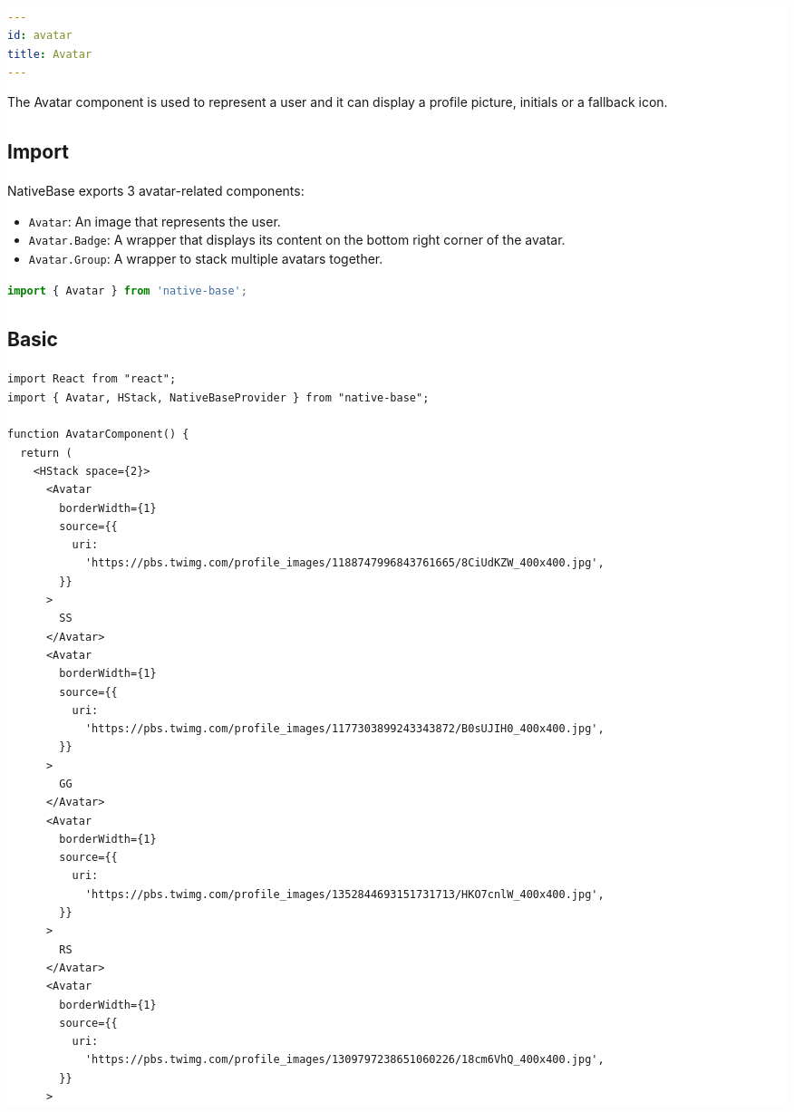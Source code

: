 ```yaml
---
id: avatar
title: Avatar
---
```


The Avatar component is used to represent a user and it can display a profile picture, initials or a fallback icon.

## Import

NativeBase exports 3 avatar-related components:

- `Avatar`: An image that represents the user.
- `Avatar.Badge`: A wrapper that displays its content on the bottom right corner of the avatar.
- `Avatar.Group`: A wrapper to stack multiple avatars together.

```jsx
import { Avatar } from 'native-base';
```

## Basic

```SnackPlayer name=Avatar%20Basic
import React from "react";
import { Avatar, HStack, NativeBaseProvider } from "native-base";

function AvatarComponent() {
  return (
    <HStack space={2}>
      <Avatar
        borderWidth={1}
        source={{
          uri:
            'https://pbs.twimg.com/profile_images/1188747996843761665/8CiUdKZW_400x400.jpg',
        }}
      >
        SS
      </Avatar>
      <Avatar
        borderWidth={1}
        source={{
          uri:
            'https://pbs.twimg.com/profile_images/1177303899243343872/B0sUJIH0_400x400.jpg',
        }}
      >
        GG
      </Avatar>
      <Avatar
        borderWidth={1}
        source={{
          uri:
            'https://pbs.twimg.com/profile_images/1352844693151731713/HKO7cnlW_400x400.jpg',
        }}
      >
        RS
      </Avatar>
      <Avatar
        borderWidth={1}
        source={{
          uri:
            'https://pbs.twimg.com/profile_images/1309797238651060226/18cm6VhQ_400x400.jpg',
        }}
      >
```